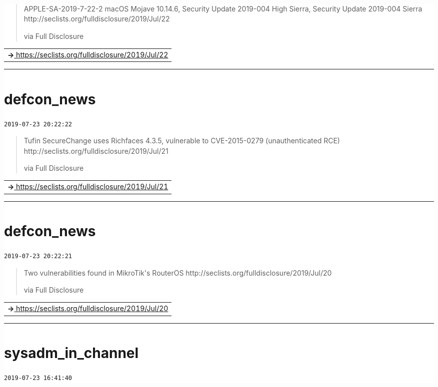 <blockquote>
APPLE-SA-2019-7-22-2 macOS Mojave 10.14.6, Security Update 2019-004 High Sierra, Security Update 2019-004 Sierra
http://seclists.org/fulldisclosure/2019/Jul/22

via Full Disclosure
</blockquote>

<table><tr><td><b>→</b><a href="https://seclists.org/fulldisclosure/2019/Jul/22">
https://seclists.org/fulldisclosure/2019/Jul/22
</a>
</td></tr></table>

---

# defcon_news
`2019-07-23 20:22:22`

<blockquote>
Tufin SecureChange uses Richfaces 4.3.5, vulnerable to CVE-2015-0279 (unauthenticated RCE)
http://seclists.org/fulldisclosure/2019/Jul/21

via Full Disclosure
</blockquote>

<table><tr><td><b>→</b><a href="https://seclists.org/fulldisclosure/2019/Jul/21">
https://seclists.org/fulldisclosure/2019/Jul/21
</a>
</td></tr></table>

---

# defcon_news
`2019-07-23 20:22:21`

<blockquote>
Two vulnerabilities found in MikroTik's RouterOS
http://seclists.org/fulldisclosure/2019/Jul/20

via Full Disclosure
</blockquote>

<table><tr><td><b>→</b><a href="https://seclists.org/fulldisclosure/2019/Jul/20">
https://seclists.org/fulldisclosure/2019/Jul/20
</a>
</td></tr></table>

---

# sysadm_in_channel
`2019-07-23 16:41:40`
